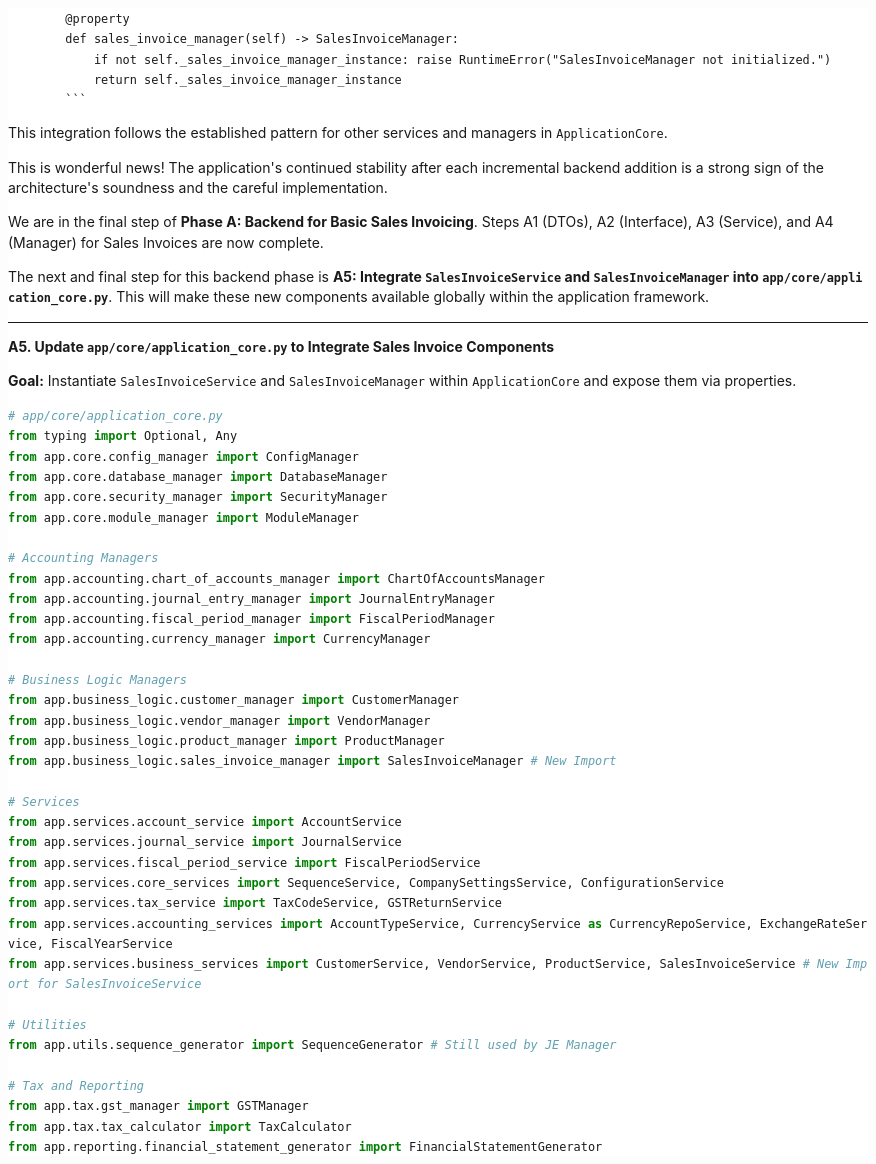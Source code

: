             @property
            def sales_invoice_manager(self) -> SalesInvoiceManager:
                if not self._sales_invoice_manager_instance: raise RuntimeError("SalesInvoiceManager not initialized.")
                return self._sales_invoice_manager_instance
            ```

This integration follows the established pattern for other services and managers in `ApplicationCore`.
</think>

This is wonderful news! The application's continued stability after each incremental backend addition is a strong sign of the architecture's soundness and the careful implementation.

We are in the final step of **Phase A: Backend for Basic Sales Invoicing**.
Steps A1 (DTOs), A2 (Interface), A3 (Service), and A4 (Manager) for Sales Invoices are now complete.

The next and final step for this backend phase is **A5: Integrate `SalesInvoiceService` and `SalesInvoiceManager` into `app/core/application_core.py`**. This will make these new components available globally within the application framework.

---
**A5. Update `app/core/application_core.py` to Integrate Sales Invoice Components**

**Goal:** Instantiate `SalesInvoiceService` and `SalesInvoiceManager` within `ApplicationCore` and expose them via properties.

```python
# app/core/application_core.py
from typing import Optional, Any
from app.core.config_manager import ConfigManager
from app.core.database_manager import DatabaseManager 
from app.core.security_manager import SecurityManager
from app.core.module_manager import ModuleManager

# Accounting Managers
from app.accounting.chart_of_accounts_manager import ChartOfAccountsManager
from app.accounting.journal_entry_manager import JournalEntryManager
from app.accounting.fiscal_period_manager import FiscalPeriodManager
from app.accounting.currency_manager import CurrencyManager

# Business Logic Managers
from app.business_logic.customer_manager import CustomerManager 
from app.business_logic.vendor_manager import VendorManager 
from app.business_logic.product_manager import ProductManager
from app.business_logic.sales_invoice_manager import SalesInvoiceManager # New Import

# Services
from app.services.account_service import AccountService
from app.services.journal_service import JournalService
from app.services.fiscal_period_service import FiscalPeriodService
from app.services.core_services import SequenceService, CompanySettingsService, ConfigurationService
from app.services.tax_service import TaxCodeService, GSTReturnService 
from app.services.accounting_services import AccountTypeService, CurrencyService as CurrencyRepoService, ExchangeRateService, FiscalYearService
from app.services.business_services import CustomerService, VendorService, ProductService, SalesInvoiceService # New Import for SalesInvoiceService

# Utilities
from app.utils.sequence_generator import SequenceGenerator # Still used by JE Manager

# Tax and Reporting
from app.tax.gst_manager import GSTManager
from app.tax.tax_calculator import TaxCalculator
from app.reporting.financial_statement_generator import FinancialStatementGenerator
```